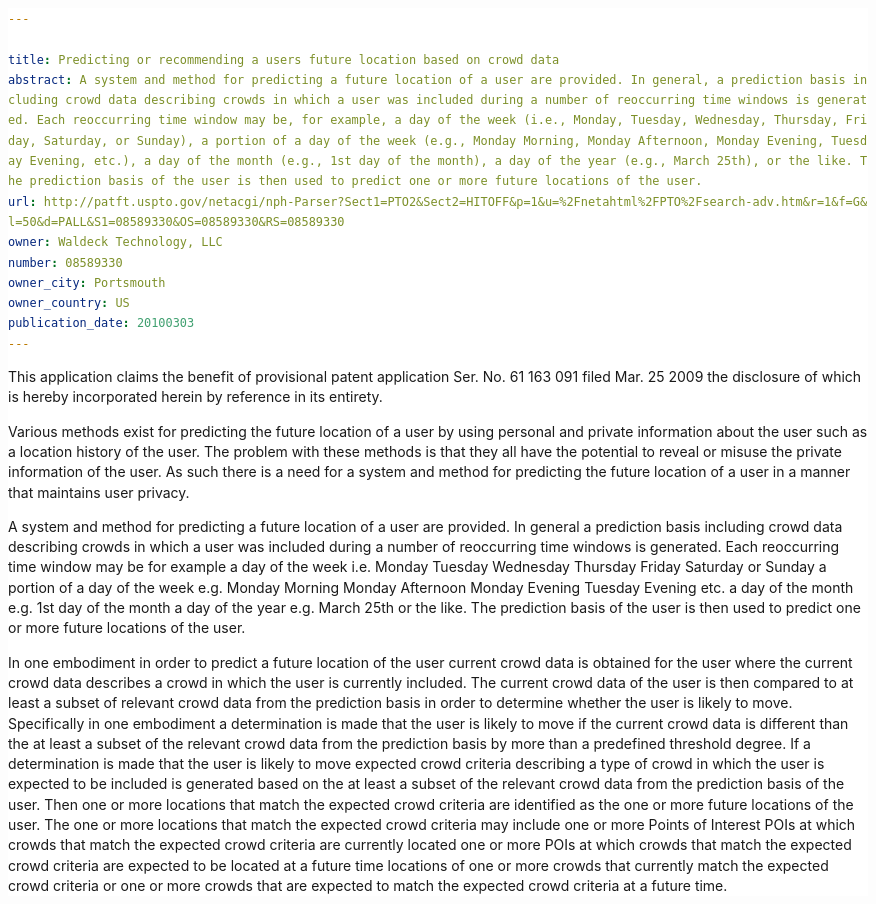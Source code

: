```yaml
---

title: Predicting or recommending a users future location based on crowd data
abstract: A system and method for predicting a future location of a user are provided. In general, a prediction basis including crowd data describing crowds in which a user was included during a number of reoccurring time windows is generated. Each reoccurring time window may be, for example, a day of the week (i.e., Monday, Tuesday, Wednesday, Thursday, Friday, Saturday, or Sunday), a portion of a day of the week (e.g., Monday Morning, Monday Afternoon, Monday Evening, Tuesday Evening, etc.), a day of the month (e.g., 1st day of the month), a day of the year (e.g., March 25th), or the like. The prediction basis of the user is then used to predict one or more future locations of the user.
url: http://patft.uspto.gov/netacgi/nph-Parser?Sect1=PTO2&Sect2=HITOFF&p=1&u=%2Fnetahtml%2FPTO%2Fsearch-adv.htm&r=1&f=G&l=50&d=PALL&S1=08589330&OS=08589330&RS=08589330
owner: Waldeck Technology, LLC
number: 08589330
owner_city: Portsmouth
owner_country: US
publication_date: 20100303
---
```

This application claims the benefit of provisional patent application Ser. No. 61 163 091 filed Mar. 25 2009 the disclosure of which is hereby incorporated herein by reference in its entirety.

Various methods exist for predicting the future location of a user by using personal and private information about the user such as a location history of the user. The problem with these methods is that they all have the potential to reveal or misuse the private information of the user. As such there is a need for a system and method for predicting the future location of a user in a manner that maintains user privacy.

A system and method for predicting a future location of a user are provided. In general a prediction basis including crowd data describing crowds in which a user was included during a number of reoccurring time windows is generated. Each reoccurring time window may be for example a day of the week i.e. Monday Tuesday Wednesday Thursday Friday Saturday or Sunday a portion of a day of the week e.g. Monday Morning Monday Afternoon Monday Evening Tuesday Evening etc. a day of the month e.g. 1st day of the month a day of the year e.g. March 25th or the like. The prediction basis of the user is then used to predict one or more future locations of the user.

In one embodiment in order to predict a future location of the user current crowd data is obtained for the user where the current crowd data describes a crowd in which the user is currently included. The current crowd data of the user is then compared to at least a subset of relevant crowd data from the prediction basis in order to determine whether the user is likely to move. Specifically in one embodiment a determination is made that the user is likely to move if the current crowd data is different than the at least a subset of the relevant crowd data from the prediction basis by more than a predefined threshold degree. If a determination is made that the user is likely to move expected crowd criteria describing a type of crowd in which the user is expected to be included is generated based on the at least a subset of the relevant crowd data from the prediction basis of the user. Then one or more locations that match the expected crowd criteria are identified as the one or more future locations of the user. The one or more locations that match the expected crowd criteria may include one or more Points of Interest POIs at which crowds that match the expected crowd criteria are currently located one or more POIs at which crowds that match the expected crowd criteria are expected to be located at a future time locations of one or more crowds that currently match the expected crowd criteria or one or more crowds that are expected to match the expected crowd criteria at a future time.
